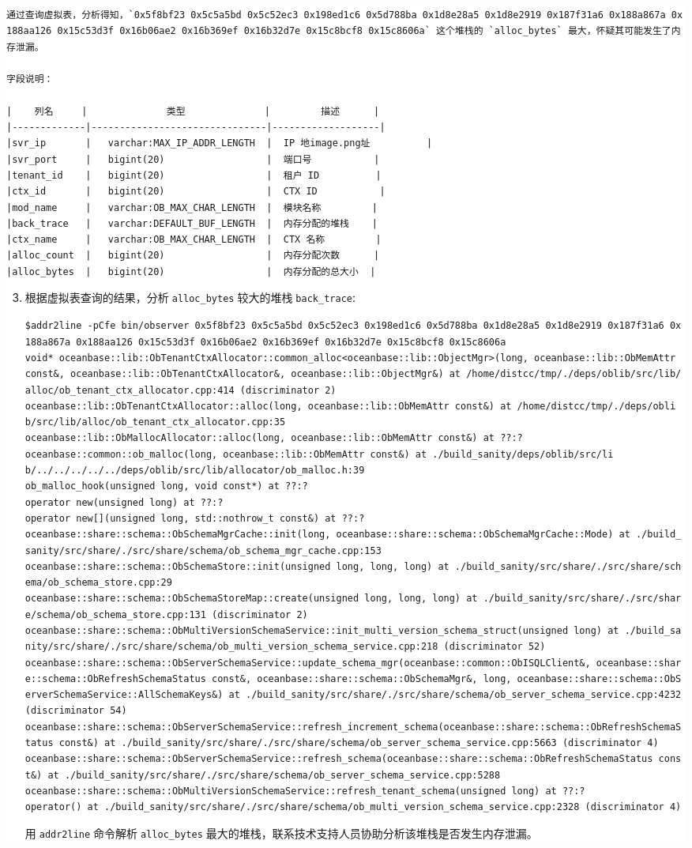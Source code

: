     通过查询虚拟表，分析得知，`0x5f8bf23 0x5c5a5bd 0x5c52ec3 0x198ed1c6 0x5d788ba 0x1d8e28a5 0x1d8e2919 0x187f31a6 0x188a867a 0x188aa126 0x15c53d3f 0x16b06ae2 0x16b369ef 0x16b32d7e 0x15c8bcf8 0x15c8606a` 这个堆栈的 `alloc_bytes` 最大，怀疑其可能发生了内存泄漏。

    字段说明：

    |    列名     |              类型              |         描述      |
    |-------------|-------------------------------|-------------------|
    |svr_ip       |   varchar:MAX_IP_ADDR_LENGTH  |  IP 地image.png址          |
    |svr_port     |   bigint(20)                  |  端口号           |
    |tenant_id    |   bigint(20)                  |  租户 ID          |
    |ctx_id       |   bigint(20)                  |  CTX ID           |
    |mod_name     |   varchar:OB_MAX_CHAR_LENGTH  |  模块名称         |
    |back_trace   |   varchar:DEFAULT_BUF_LENGTH  |  内存分配的堆栈    |
    |ctx_name     |   varchar:OB_MAX_CHAR_LENGTH  |  CTX 名称         |
    |alloc_count  |   bigint(20)                  |  内存分配次数      |
    |alloc_bytes  |   bigint(20)                  |  内存分配的总大小  |

3. 根据虚拟表查询的结果，分析 `alloc_bytes` 较大的堆栈 `back_trace`:

    ```shell
    $addr2line -pCfe bin/observer 0x5f8bf23 0x5c5a5bd 0x5c52ec3 0x198ed1c6 0x5d788ba 0x1d8e28a5 0x1d8e2919 0x187f31a6 0x188a867a 0x188aa126 0x15c53d3f 0x16b06ae2 0x16b369ef 0x16b32d7e 0x15c8bcf8 0x15c8606a
    void* oceanbase::lib::ObTenantCtxAllocator::common_alloc<oceanbase::lib::ObjectMgr>(long, oceanbase::lib::ObMemAttr const&, oceanbase::lib::ObTenantCtxAllocator&, oceanbase::lib::ObjectMgr&) at /home/distcc/tmp/./deps/oblib/src/lib/alloc/ob_tenant_ctx_allocator.cpp:414 (discriminator 2)
    oceanbase::lib::ObTenantCtxAllocator::alloc(long, oceanbase::lib::ObMemAttr const&) at /home/distcc/tmp/./deps/oblib/src/lib/alloc/ob_tenant_ctx_allocator.cpp:35
    oceanbase::lib::ObMallocAllocator::alloc(long, oceanbase::lib::ObMemAttr const&) at ??:?
    oceanbase::common::ob_malloc(long, oceanbase::lib::ObMemAttr const&) at ./build_sanity/deps/oblib/src/lib/../../../../../deps/oblib/src/lib/allocator/ob_malloc.h:39
    ob_malloc_hook(unsigned long, void const*) at ??:?
    operator new(unsigned long) at ??:?
    operator new[](unsigned long, std::nothrow_t const&) at ??:?
    oceanbase::share::schema::ObSchemaMgrCache::init(long, oceanbase::share::schema::ObSchemaMgrCache::Mode) at ./build_sanity/src/share/./src/share/schema/ob_schema_mgr_cache.cpp:153
    oceanbase::share::schema::ObSchemaStore::init(unsigned long, long, long) at ./build_sanity/src/share/./src/share/schema/ob_schema_store.cpp:29
    oceanbase::share::schema::ObSchemaStoreMap::create(unsigned long, long, long) at ./build_sanity/src/share/./src/share/schema/ob_schema_store.cpp:131 (discriminator 2)
    oceanbase::share::schema::ObMultiVersionSchemaService::init_multi_version_schema_struct(unsigned long) at ./build_sanity/src/share/./src/share/schema/ob_multi_version_schema_service.cpp:218 (discriminator 52)
    oceanbase::share::schema::ObServerSchemaService::update_schema_mgr(oceanbase::common::ObISQLClient&, oceanbase::share::schema::ObRefreshSchemaStatus const&, oceanbase::share::schema::ObSchemaMgr&, long, oceanbase::share::schema::ObServerSchemaService::AllSchemaKeys&) at ./build_sanity/src/share/./src/share/schema/ob_server_schema_service.cpp:4232 (discriminator 54)
    oceanbase::share::schema::ObServerSchemaService::refresh_increment_schema(oceanbase::share::schema::ObRefreshSchemaStatus const&) at ./build_sanity/src/share/./src/share/schema/ob_server_schema_service.cpp:5663 (discriminator 4)
    oceanbase::share::schema::ObServerSchemaService::refresh_schema(oceanbase::share::schema::ObRefreshSchemaStatus const&) at ./build_sanity/src/share/./src/share/schema/ob_server_schema_service.cpp:5288
    oceanbase::share::schema::ObMultiVersionSchemaService::refresh_tenant_schema(unsigned long) at ??:?
    operator() at ./build_sanity/src/share/./src/share/schema/ob_multi_version_schema_service.cpp:2328 (discriminator 4)
    ```

    用 `addr2line` 命令解析 `alloc_bytes` 最大的堆栈，联系技术支持人员协助分析该堆栈是否发生内存泄漏。  
